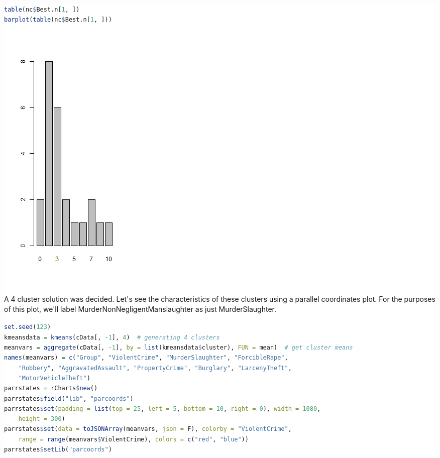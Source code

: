 ```r
table(nc$Best.n[1, ])
barplot(table(nc$Best.n[1, ]))
```

![plot of chunk unnamed-chunk-5](assets/fig/unnamed-chunk-54.png) 


A 4 cluster solution was decided. Let's see the characteristics of these clusters using a parallel coordinates plot. For the purposes of this plot, we'll label MurderNonNegligentManslaughter as just MurderSlaughter.


```r
set.seed(123)
kmeansdata = kmeans(cData[, -1], 4)  # generating 4 clusters 
meanvars = aggregate(cData[, -1], by = list(kmeansdata$cluster), FUN = mean)  # get cluster means 
names(meanvars) = c("Group", "ViolentCrime", "MurderSlaughter", "ForcibleRape", 
    "Robbery", "AggravatedAssault", "PropertyCrime", "Burglary", "LarcenyTheft", 
    "MotorVehicleTheft")
parrstates = rCharts$new()
parrstates$field("lib", "parcoords")
parrstates$set(padding = list(top = 25, left = 5, bottom = 10, right = 0), width = 1080, 
    height = 300)
parrstates$set(data = toJSONArray(meanvars, json = F), colorby = "ViolentCrime", 
    range = range(meanvars$ViolentCrime), colors = c("red", "blue"))
parrstates$setLib("parcoords")
```
